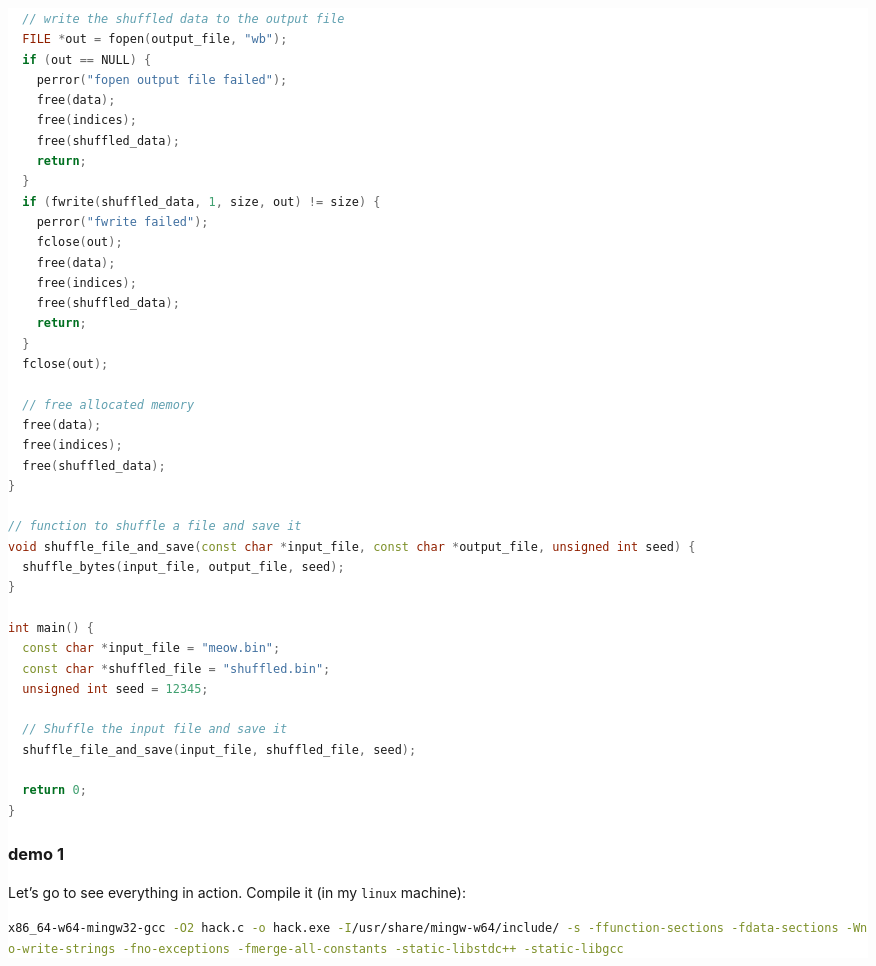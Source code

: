 ```cpp
  // write the shuffled data to the output file
  FILE *out = fopen(output_file, "wb");
  if (out == NULL) {
    perror("fopen output file failed");
    free(data);
    free(indices);
    free(shuffled_data);
    return;
  }
  if (fwrite(shuffled_data, 1, size, out) != size) {
    perror("fwrite failed");
    fclose(out);
    free(data);
    free(indices);
    free(shuffled_data);
    return;
  }
  fclose(out);

  // free allocated memory
  free(data);
  free(indices);
  free(shuffled_data);
}

// function to shuffle a file and save it
void shuffle_file_and_save(const char *input_file, const char *output_file, unsigned int seed) {
  shuffle_bytes(input_file, output_file, seed);
}

int main() {
  const char *input_file = "meow.bin";
  const char *shuffled_file = "shuffled.bin";
  unsigned int seed = 12345;

  // Shuffle the input file and save it
  shuffle_file_and_save(input_file, shuffled_file, seed);

  return 0;
}
```

### demo 1

Let’s go to see everything in action. Compile it (in my `linux` machine):    

```bash
x86_64-w64-mingw32-gcc -O2 hack.c -o hack.exe -I/usr/share/mingw-w64/include/ -s -ffunction-sections -fdata-sections -Wno-write-strings -fno-exceptions -fmerge-all-constants -static-libstdc++ -static-libgcc
```
